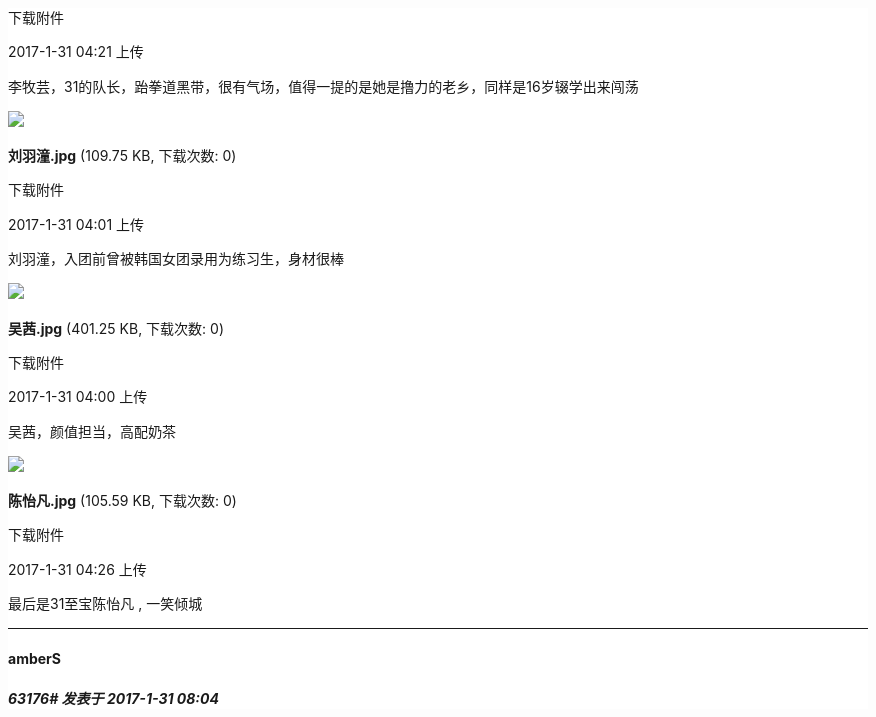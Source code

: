 下载附件

2017-1-31 04:21 上传






李牧芸，31的队长，跆拳道黑带，很有气场，值得一提的是她是撸力的老乡，同样是16岁辍学出来闯荡

<img src="http://img.saraba1st.com/forum/201701/31/040147pvgf9djizihfgjtw.jpg" referrerpolicy="no-referrer">


<strong>刘羽潼.jpg</strong> (109.75 KB, 下载次数: 0)

下载附件

2017-1-31 04:01 上传






刘羽潼，入团前曾被韩国女团录用为练习生，身材很棒

<img src="http://img.saraba1st.com/forum/201701/31/040042koi9lk4od39zvz70.jpg" referrerpolicy="no-referrer">


<strong>吴茜.jpg</strong> (401.25 KB, 下载次数: 0)

下载附件

2017-1-31 04:00 上传






吴茜，颜值担当，高配奶茶

<img src="http://img.saraba1st.com/forum/201701/31/042613lcpiu0z50jchp44u.jpg" referrerpolicy="no-referrer">


<strong>陈怡凡.jpg</strong> (105.59 KB, 下载次数: 0)

下载附件

2017-1-31 04:26 上传






最后是31至宝陈怡凡 , 一笑倾城







-----

####  amberS  
##### 63176#       发表于 2017-1-31 08:04
